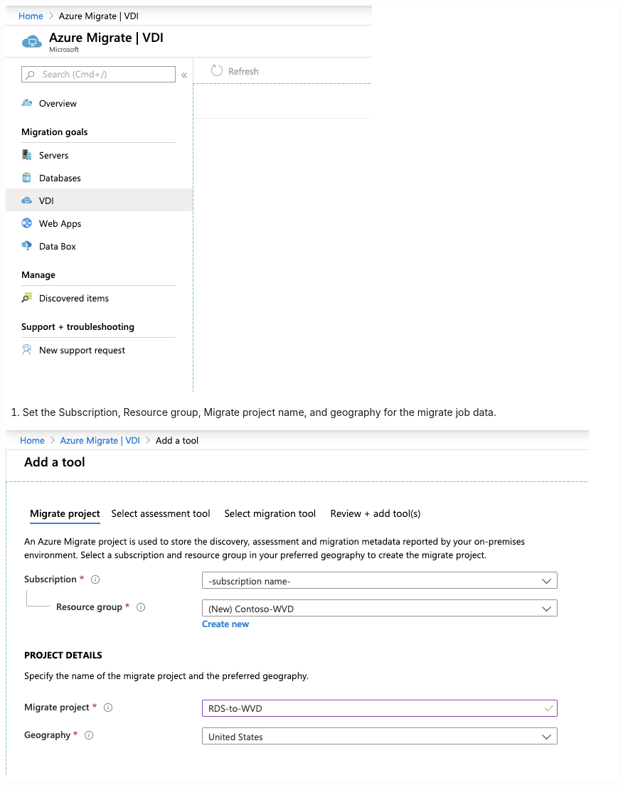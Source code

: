 ![Azure Migration goals of VDI](media/rds-to-wvd/azure-migrate-goals-vdi.png)

1. Set the Subscription, Resource group, Migrate project name, and geography for the migrate job data.

![Add a tool to the migrate project](media/rds-to-wvd/add-a-tool.png)
   